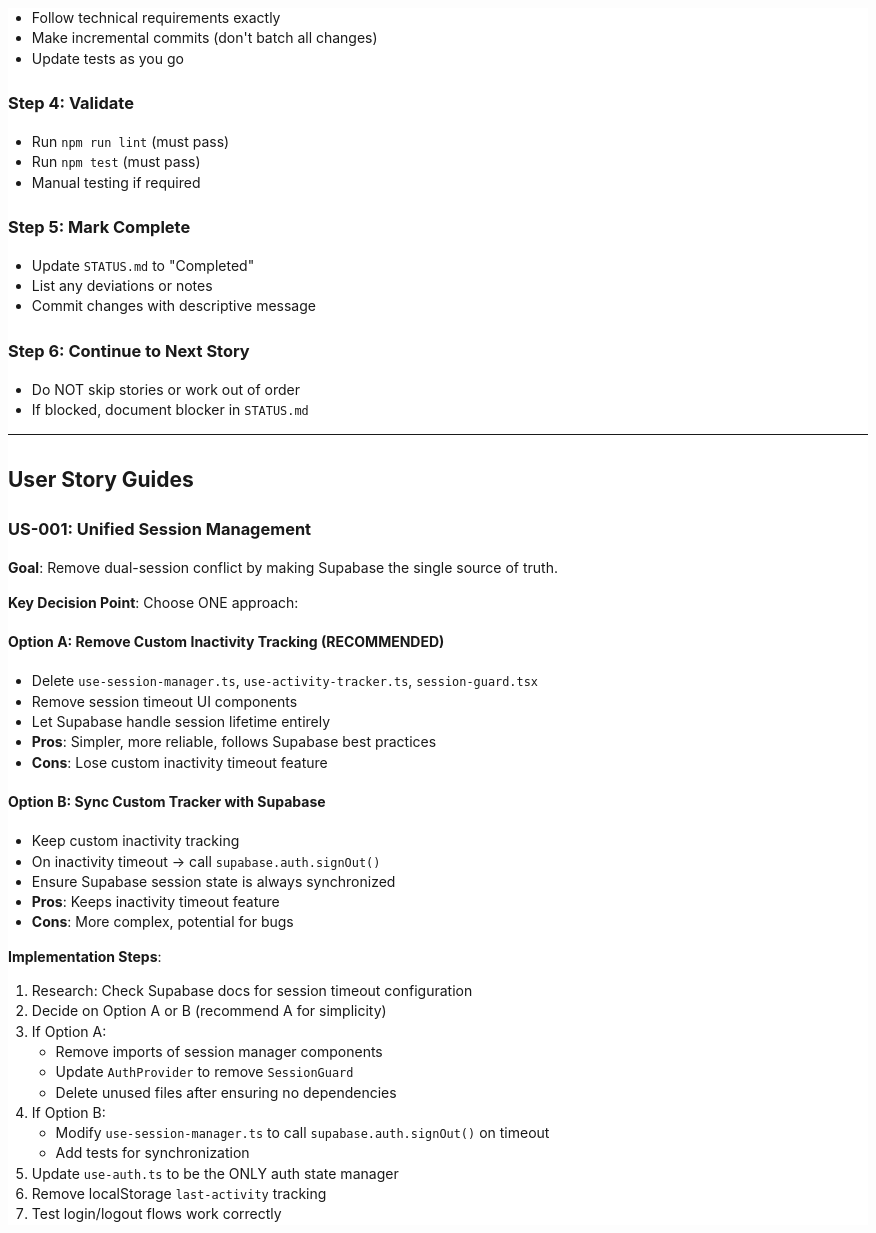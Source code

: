 - Follow technical requirements exactly
- Make incremental commits (don't batch all changes)
- Update tests as you go

### Step 4: Validate

- Run `npm run lint` (must pass)
- Run `npm test` (must pass)
- Manual testing if required

### Step 5: Mark Complete

- Update `STATUS.md` to "Completed"
- List any deviations or notes
- Commit changes with descriptive message

### Step 6: Continue to Next Story

- Do NOT skip stories or work out of order
- If blocked, document blocker in `STATUS.md`

---

## User Story Guides

### US-001: Unified Session Management

**Goal**: Remove dual-session conflict by making Supabase the single source of truth.

**Key Decision Point**: Choose ONE approach:

#### Option A: Remove Custom Inactivity Tracking (RECOMMENDED)

- Delete `use-session-manager.ts`, `use-activity-tracker.ts`, `session-guard.tsx`
- Remove session timeout UI components
- Let Supabase handle session lifetime entirely
- **Pros**: Simpler, more reliable, follows Supabase best practices
- **Cons**: Lose custom inactivity timeout feature

#### Option B: Sync Custom Tracker with Supabase

- Keep custom inactivity tracking
- On inactivity timeout → call `supabase.auth.signOut()`
- Ensure Supabase session state is always synchronized
- **Pros**: Keeps inactivity timeout feature
- **Cons**: More complex, potential for bugs

**Implementation Steps**:

1. Research: Check Supabase docs for session timeout configuration
2. Decide on Option A or B (recommend A for simplicity)
3. If Option A:
   - Remove imports of session manager components
   - Update `AuthProvider` to remove `SessionGuard`
   - Delete unused files after ensuring no dependencies
4. If Option B:
   - Modify `use-session-manager.ts` to call `supabase.auth.signOut()` on timeout
   - Add tests for synchronization
5. Update `use-auth.ts` to be the ONLY auth state manager
6. Remove localStorage `last-activity` tracking
7. Test login/logout flows work correctly

